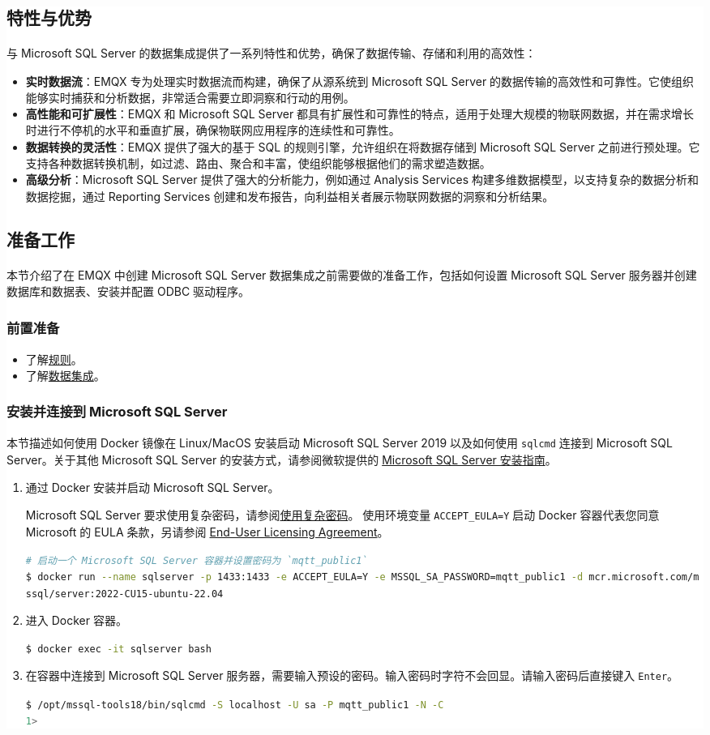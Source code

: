 ## 特性与优势

与 Microsoft SQL Server 的数据集成提供了一系列特性和优势，确保了数据传输、存储和利用的高效性：

- **实时数据流**：EMQX 专为处理实时数据流而构建，确保了从源系统到 Microsoft SQL Server 的数据传输的高效性和可靠性。它使组织能够实时捕获和分析数据，非常适合需要立即洞察和行动的用例。
- **高性能和可扩展性**：EMQX 和 Microsoft SQL Server 都具有扩展性和可靠性的特点，适用于处理大规模的物联网数据，并在需求增长时进行不停机的水平和垂直扩展，确保物联网应用程序的连续性和可靠性。
- **数据转换的灵活性**：EMQX 提供了强大的基于 SQL 的规则引擎，允许组织在将数据存储到 Microsoft SQL Server 之前进行预处理。它支持各种数据转换机制，如过滤、路由、聚合和丰富，使组织能够根据他们的需求塑造数据。
- **高级分析**：Microsoft SQL Server 提供了强大的分析能力，例如通过 Analysis Services 构建多维数据模型，以支持复杂的数据分析和数据挖掘，通过 Reporting Services 创建和发布报告，向利益相关者展示物联网数据的洞察和分析结果。

## 准备工作

本节介绍了在 EMQX 中创建 Microsoft SQL Server 数据集成之前需要做的准备工作，包括如何设置 Microsoft SQL Server 服务器并创建数据库和数据表、安装并配置 ODBC 驱动程序。

### 前置准备

- 了解[规则](./rules.md)。
- 了解[数据集成](./data-bridges.md)。

### 安装并连接到 Microsoft SQL Server

本节描述如何使用 Docker 镜像在 Linux/MacOS 安装启动 Microsoft SQL Server 2019 以及如何使用 `sqlcmd` 连接到 Microsoft SQL Server。关于其他 Microsoft SQL Server 的安装方式，请参阅微软提供的 [Microsoft SQL Server 安装指南](https://learn.microsoft.com/zh-cn/sql/database-engine/install-windows/install-sql-server?view=sql-server-ver16)。

1. 通过 Docker 安装并启动 Microsoft SQL Server。

   Microsoft SQL Server 要求使用复杂密码，请参阅[使用复杂密码](https://learn.microsoft.com/zh-cn/sql/relational-databases/security/password-policy?view=sql-server-ver16#password-complexity)。
   使用环境变量 `ACCEPT_EULA=Y` 启动 Docker 容器代表您同意 Microsoft 的 EULA 条款，另请参阅 [End-User Licensing Agreement](https://go.microsoft.com/fwlink/?linkid=857698)。

   ```bash
   # 启动一个 Microsoft SQL Server 容器并设置密码为 `mqtt_public1`
   $ docker run --name sqlserver -p 1433:1433 -e ACCEPT_EULA=Y -e MSSQL_SA_PASSWORD=mqtt_public1 -d mcr.microsoft.com/mssql/server:2022-CU15-ubuntu-22.04
   ```

2. 进入 Docker 容器。

   ```bash
   $ docker exec -it sqlserver bash
   ```

3. 在容器中连接到 Microsoft SQL Server 服务器，需要输入预设的密码。输入密码时字符不会回显。请输入密码后直接键入 `Enter`。

   ```bash
   $ /opt/mssql-tools18/bin/sqlcmd -S localhost -U sa -P mqtt_public1 -N -C
   1>
   ```

